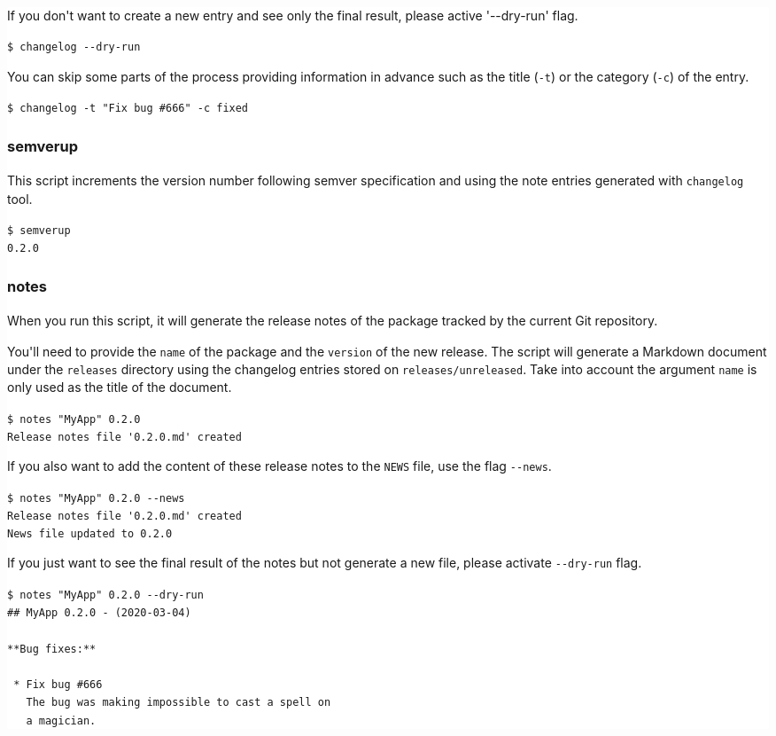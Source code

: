 If you don't want to create a new entry and see only the final result,
please active '--dry-run' flag.

```
$ changelog --dry-run
```

You can skip some parts of the process providing information
in advance such as the title (`-t`) or the category (`-c`)
of the entry.

```
$ changelog -t "Fix bug #666" -c fixed
```

### semverup

This script increments the version number following semver specification
and using the note entries generated with `changelog` tool.

```
$ semverup
0.2.0
```

### notes

When you run this script, it will generate the release notes of the
package tracked by the current Git repository.

You'll need to provide the `name` of the package and the `version`
of the new release. The script will generate a Markdown document
under the `releases` directory using the changelog entries stored
on `releases/unreleased`. Take into account the argument `name`
is only used as the title of the document.

```
$ notes "MyApp" 0.2.0
Release notes file '0.2.0.md' created
```

If you also want to add the content of these release notes to the `NEWS`
file, use the flag `--news`.

```
$ notes "MyApp" 0.2.0 --news
Release notes file '0.2.0.md' created
News file updated to 0.2.0
```

If you just want to see the final result of the notes
but not generate a new file, please activate `--dry-run` flag.

```
$ notes "MyApp" 0.2.0 --dry-run
## MyApp 0.2.0 - (2020-03-04)

**Bug fixes:**

 * Fix bug #666
   The bug was making impossible to cast a spell on
   a magician.
```
